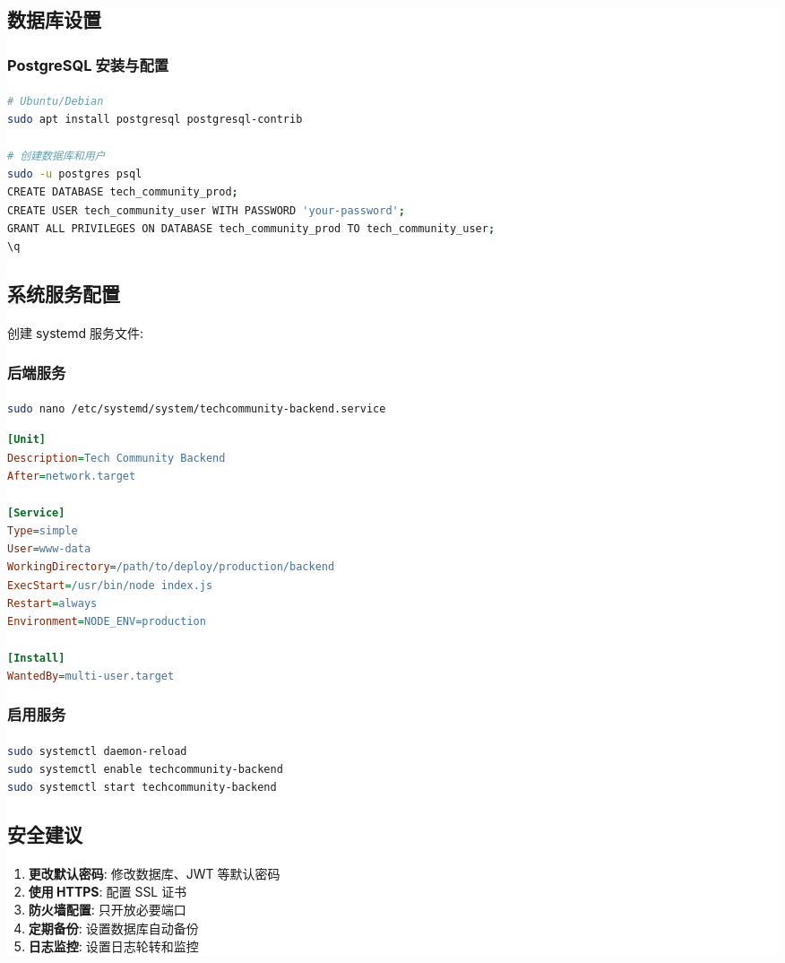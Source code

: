 ## 数据库设置

### PostgreSQL 安装与配置
```bash
# Ubuntu/Debian
sudo apt install postgresql postgresql-contrib

# 创建数据库和用户
sudo -u postgres psql
CREATE DATABASE tech_community_prod;
CREATE USER tech_community_user WITH PASSWORD 'your-password';
GRANT ALL PRIVILEGES ON DATABASE tech_community_prod TO tech_community_user;
\q
```

## 系统服务配置

创建 systemd 服务文件:

### 后端服务
```bash
sudo nano /etc/systemd/system/techcommunity-backend.service
```

```ini
[Unit]
Description=Tech Community Backend
After=network.target

[Service]
Type=simple
User=www-data
WorkingDirectory=/path/to/deploy/production/backend
ExecStart=/usr/bin/node index.js
Restart=always
Environment=NODE_ENV=production

[Install]
WantedBy=multi-user.target
```

### 启用服务
```bash
sudo systemctl daemon-reload
sudo systemctl enable techcommunity-backend
sudo systemctl start techcommunity-backend
```

## 安全建议

1. **更改默认密码**: 修改数据库、JWT 等默认密码
2. **使用 HTTPS**: 配置 SSL 证书
3. **防火墙配置**: 只开放必要端口
4. **定期备份**: 设置数据库自动备份
5. **日志监控**: 设置日志轮转和监控
